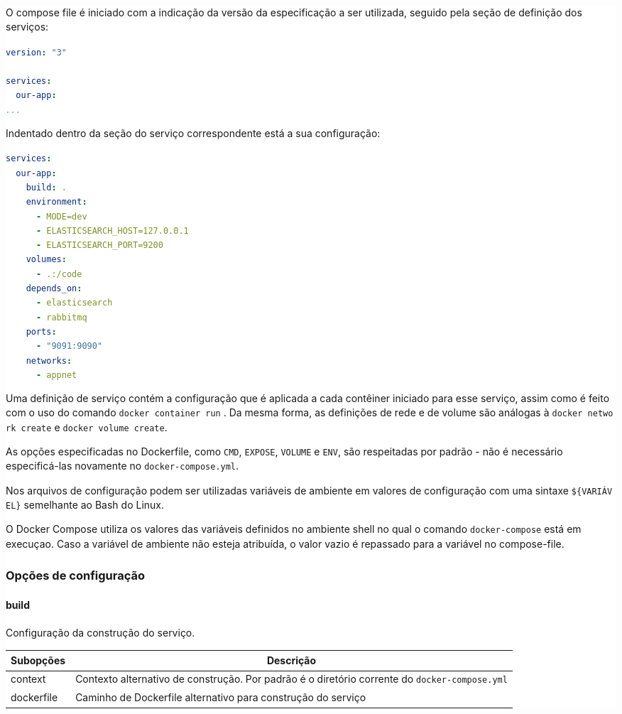 O compose file é iniciado com a indicação da versão da especificação a ser utilizada, seguido pela seção de definição dos serviços:

```YAML
version: "3"

services:
  our-app:
...
```

Indentado dentro da seção do serviço correspondente está a sua configuração:

```YAML
services:
  our-app:
    build: .
    environment:
      - MODE=dev
      - ELASTICSEARCH_HOST=127.0.0.1
      - ELASTICSEARCH_PORT=9200
    volumes:
      - .:/code
    depends_on:
      - elasticsearch
      - rabbitmq
    ports:
      - "9091:9090"
    networks:
      - appnet
```

Uma definição de serviço contém a configuração que é aplicada a cada contêiner iniciado para esse serviço, assim como é feito com o uso do comando `docker container run` . Da mesma forma, as definições de rede e de volume são análogas à `docker network create` e `docker volume create`.

As opções especificadas no Dockerfile, como `CMD`, `EXPOSE`, `VOLUME` e `ENV`, são respeitadas por padrão - não é necessário especificá-las novamente no `docker-compose.yml`.

Nos arquivos de configuração podem ser utilizadas variáveis de ambiente em valores de configuração com uma sintaxe `${VARIÁVEL}` semelhante ao Bash do Linux.

O Docker Compose utiliza os valores das variáveis definidos no ambiente shell no qual o comando `docker-compose` está em execuçao. Caso a variável de ambiente não esteja atribuída, o valor vazio é repassado para a variável no compose-file.

### Opções de configuração

#### build

Configuração da construção do serviço.

|Subopções|Descrição|
|---|---|
|context|Contexto alternativo de construção. Por padrão é o diretório corrente do `docker-compose.yml`|
|dockerfile|Caminho de Dockerfile alternativo para construção do serviço|
